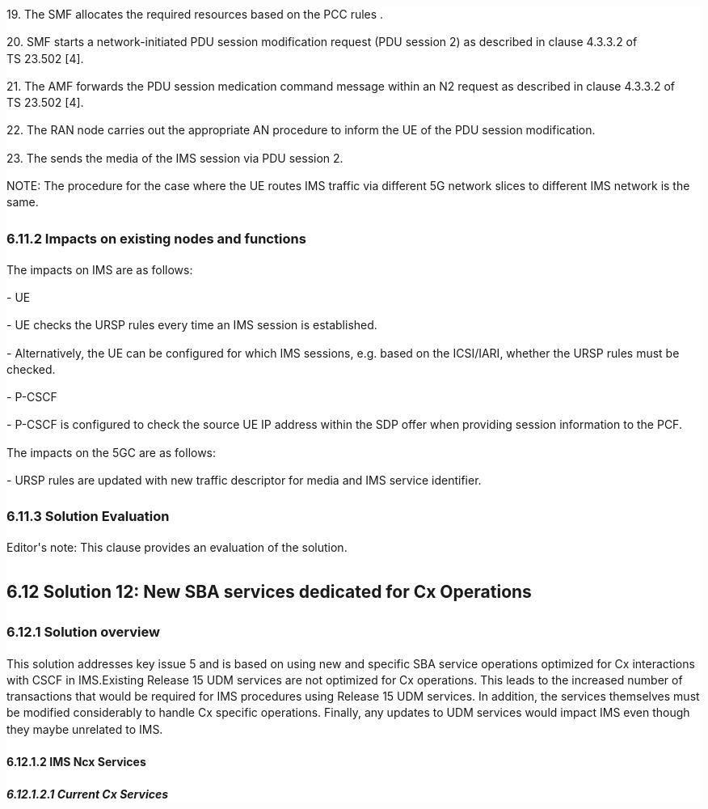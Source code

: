 19\. The SMF allocates the required resources based on the PCC rules .

20\. SMF starts a network-initiated PDU session modification request
(PDU session 2) as described in clause 4.3.3.2 of TS 23.502 \[4\].

21\. The AMF forwards the PDU session medication command message within
an N2 request as described in clause 4.3.3.2 of TS 23.502 \[4\].

22\. The RAN node carries out the appropriate AN procedure to inform the
UE of the PDU session modification.

23\. The sends the media of the IMS session via PDU session 2.

NOTE: The procedure for the case where the UE routes IMS traffic via
different 5G network slices to different IMS network is the same.

### 6.11.2 Impacts on existing nodes and functions

The impacts on IMS are as follows:

\- UE

\- UE checks the URSP rules every time an IMS session is established.

\- Alternatively, the UE can be configured for which IMS sessions, e.g.
based on the ICSI/IARI, whether the URSP rules must be checked.

\- P-CSCF

\- P-CSCF is configured to check the source UE IP address within the SDP
offer when providing session information to the PCF.

The impacts on the 5GC are as follows:

\- URSP rules are updated with new traffic descriptor for media and IMS
service identifier.

### 6.11.3 Solution Evaluation

Editor\'s note: This clause provides an evaluation of the solution.

6.12 Solution 12: New SBA services dedicated for Cx Operations
--------------------------------------------------------------

### 6.12.1 Solution overview

This solution addresses key issue 5 and is based on using new and
specific SBA service operations optimized for Cx interactions with CSCF
in IMS.Existing Release 15 UDM services are not optimized for Cx
operations. This leads to the increased number of transactions that
would be required for IMS procedures using Release 15 UDM services. In
addition, the services themselves must be modified considerably to
handle Cx specific operations. Finally, any updates to UDM services
would impact IMS even though they maybe unrelated to IMS.

#### 6.12.1.2 IMS Ncx Services

##### 6.12.1.2.1 Current Cx Services
